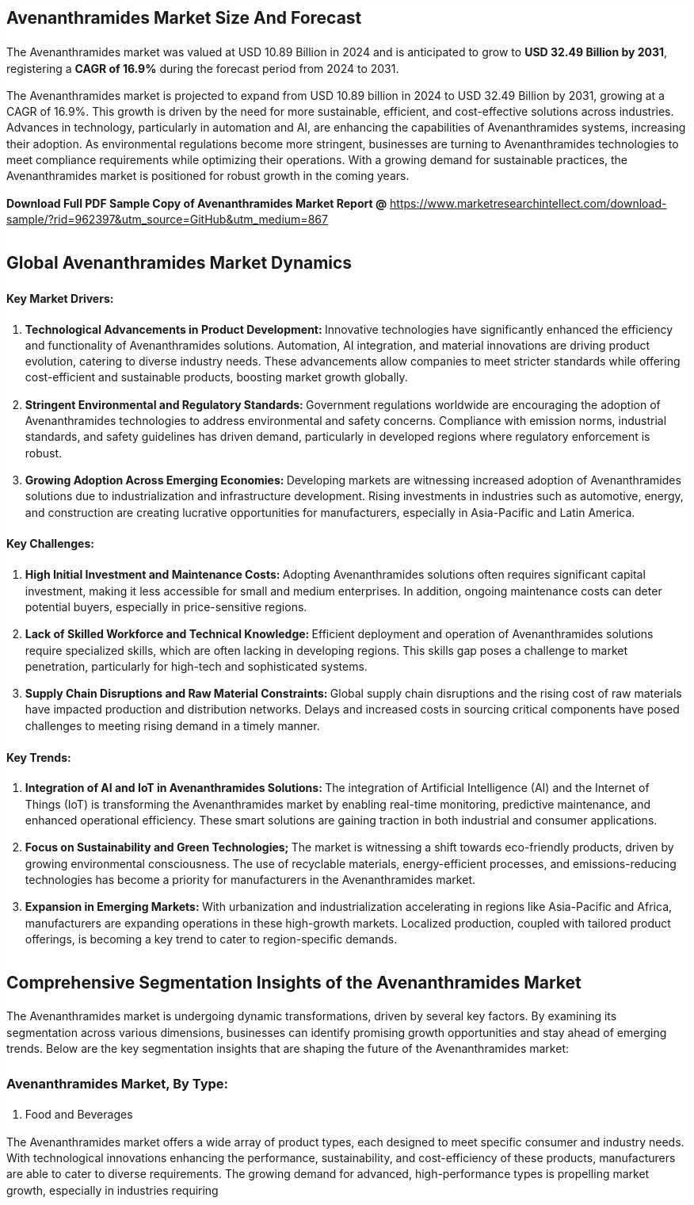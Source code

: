 <h2>Avenanthramides Market Size And Forecast</h2><p>The Avenanthramides market was valued at USD 10.89 Billion in 2024 and is anticipated to grow to <strong>USD 32.49 Billion by 2031</strong>, registering a <strong>CAGR of 16.9%</strong> during the forecast period from 2024 to 2031.</p><p>The Avenanthramides market is projected to expand from USD 10.89 billion in 2024 to USD 32.49 Billion by 2031, growing at a CAGR of 16.9%. This growth is driven by the need for more sustainable, efficient, and cost-effective solutions across industries. Advances in technology, particularly in automation and AI, are enhancing the capabilities of Avenanthramides systems, increasing their adoption. As environmental regulations become more stringent, businesses are turning to Avenanthramides technologies to meet compliance requirements while optimizing their operations. With a growing demand for sustainable practices, the Avenanthramides market is positioned for robust growth in the coming years.</p><p><strong>Download Full PDF Sample Copy of Avenanthramides Market Report @</strong>&nbsp;<a href="https://www.marketresearchintellect.com/download-sample/?rid=962397&amp;utm_source=GitHub&amp;utm_medium=867">https://www.marketresearchintellect.com/download-sample/?rid=962397&amp;utm_source=GitHub&amp;utm_medium=867</a></p><h2>Global Avenanthramides Market Dynamics</h2><h4><strong>Key Market Drivers:</strong></h4><ol><li><p><strong>Technological Advancements in Product Development:&nbsp;</strong>Innovative technologies have significantly enhanced the efficiency and functionality of Avenanthramides solutions. Automation, AI integration, and material innovations are driving product evolution, catering to diverse industry needs. These advancements allow companies to meet stricter standards while offering cost-efficient and sustainable products, boosting market growth globally.</p></li><li><p><strong>Stringent Environmental and Regulatory Standards:&nbsp;</strong>Government regulations worldwide are encouraging the adoption of Avenanthramides technologies to address environmental and safety concerns. Compliance with emission norms, industrial standards, and safety guidelines has driven demand, particularly in developed regions where regulatory enforcement is robust.</p></li><li><p><strong>Growing Adoption Across Emerging Economies:&nbsp;</strong>Developing markets are witnessing increased adoption of Avenanthramides solutions due to industrialization and infrastructure development. Rising investments in industries such as automotive, energy, and construction are creating lucrative opportunities for manufacturers, especially in Asia-Pacific and Latin America.</p></li></ol><h4><strong>Key Challenges:</strong></h4><ol><li><p><strong>High Initial Investment and Maintenance Costs:&nbsp;</strong>Adopting Avenanthramides solutions often requires significant capital investment, making it less accessible for small and medium enterprises. In addition, ongoing maintenance costs can deter potential buyers, especially in price-sensitive regions.</p></li><li><p><strong>Lack of Skilled Workforce and Technical Knowledge:&nbsp;</strong>Efficient deployment and operation of Avenanthramides solutions require specialized skills, which are often lacking in developing regions. This skills gap poses a challenge to market penetration, particularly for high-tech and sophisticated systems.</p></li><li><p><strong>Supply Chain Disruptions and Raw Material Constraints:&nbsp;</strong>Global supply chain disruptions and the rising cost of raw materials have impacted production and distribution networks. Delays and increased costs in sourcing critical components have posed challenges to meeting rising demand in a timely manner.</p></li></ol><h4><strong>Key Trends:</strong></h4><ol><li><p><strong>Integration of AI and IoT in Avenanthramides Solutions:&nbsp;</strong>The integration of Artificial Intelligence (AI) and the Internet of Things (IoT) is transforming the Avenanthramides market by enabling real-time monitoring, predictive maintenance, and enhanced operational efficiency. These smart solutions are gaining traction in both industrial and consumer applications.</p></li><li><p><strong>Focus on Sustainability and Green Technologies;&nbsp;</strong>The market is witnessing a shift towards eco-friendly products, driven by growing environmental consciousness. The use of recyclable materials, energy-efficient processes, and emissions-reducing technologies has become a priority for manufacturers in the Avenanthramides market.</p></li><li><p><strong>Expansion in Emerging Markets:&nbsp;</strong>With urbanization and industrialization accelerating in regions like Asia-Pacific and Africa, manufacturers are expanding operations in these high-growth markets. Localized production, coupled with tailored product offerings, is becoming a key trend to cater to region-specific demands.</p></li></ol><div class="article-main__content" data-test-id="publishing-text-block"><h2>Comprehensive Segmentation Insights of the Avenanthramides Market</h2><p>The Avenanthramides market is undergoing dynamic transformations, driven by several key factors. By examining its segmentation across various dimensions, businesses can identify promising growth opportunities and stay ahead of emerging trends. Below are the key segmentation insights that are shaping the future of the Avenanthramides market:</p><h3><strong>Avenanthramides Market, By Type:<br /></strong></h3><ol><li>Food and Beverages</li></ol><p>The Avenanthramides market offers a wide array of product types, each designed to meet specific consumer and industry needs. With technological innovations enhancing the performance, sustainability, and cost-efficiency of these products, manufacturers are able to cater to diverse requirements. The growing demand for advanced, high-performance types is propelling market growth, especially in industries requiring